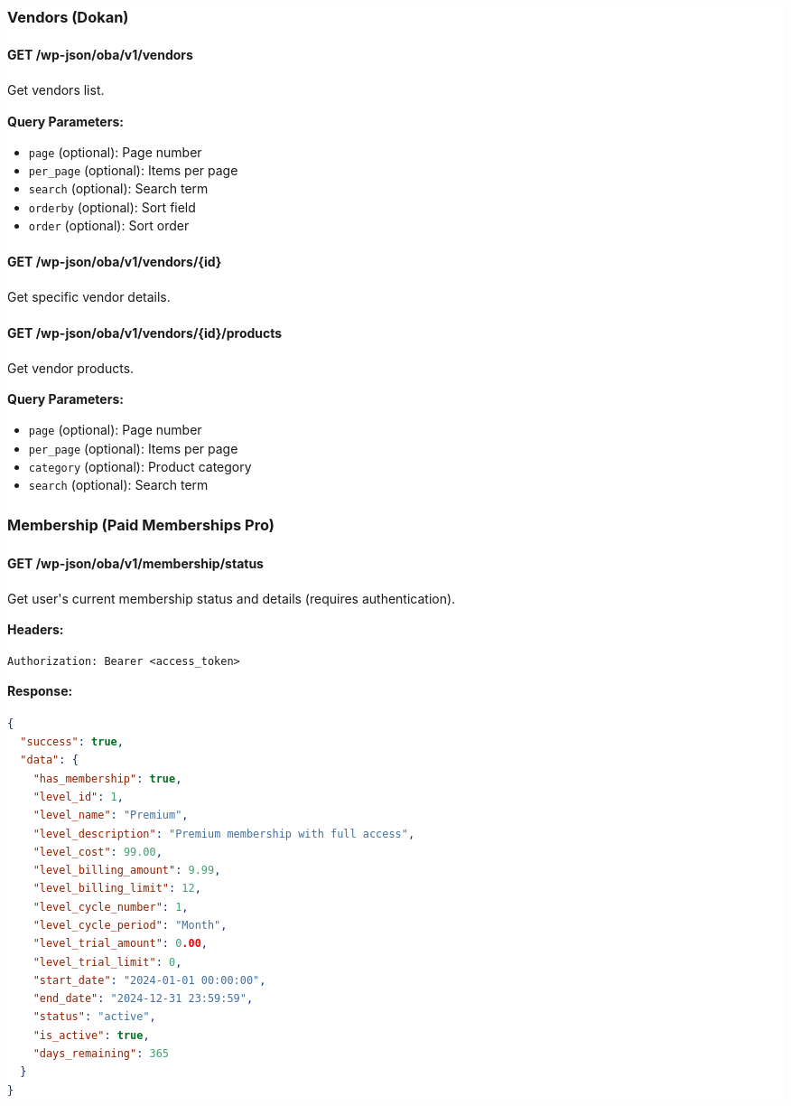 ### Vendors (Dokan)

#### GET /wp-json/oba/v1/vendors
Get vendors list.

**Query Parameters:**
- `page` (optional): Page number
- `per_page` (optional): Items per page
- `search` (optional): Search term
- `orderby` (optional): Sort field
- `order` (optional): Sort order

#### GET /wp-json/oba/v1/vendors/{id}
Get specific vendor details.

#### GET /wp-json/oba/v1/vendors/{id}/products
Get vendor products.

**Query Parameters:**
- `page` (optional): Page number
- `per_page` (optional): Items per page
- `category` (optional): Product category
- `search` (optional): Search term

### Membership (Paid Memberships Pro)

#### GET /wp-json/oba/v1/membership/status
Get user's current membership status and details (requires authentication).

**Headers:**
```
Authorization: Bearer <access_token>
```

**Response:**
```json
{
  "success": true,
  "data": {
    "has_membership": true,
    "level_id": 1,
    "level_name": "Premium",
    "level_description": "Premium membership with full access",
    "level_cost": 99.00,
    "level_billing_amount": 9.99,
    "level_billing_limit": 12,
    "level_cycle_number": 1,
    "level_cycle_period": "Month",
    "level_trial_amount": 0.00,
    "level_trial_limit": 0,
    "start_date": "2024-01-01 00:00:00",
    "end_date": "2024-12-31 23:59:59",
    "status": "active",
    "is_active": true,
    "days_remaining": 365
  }
}
```
